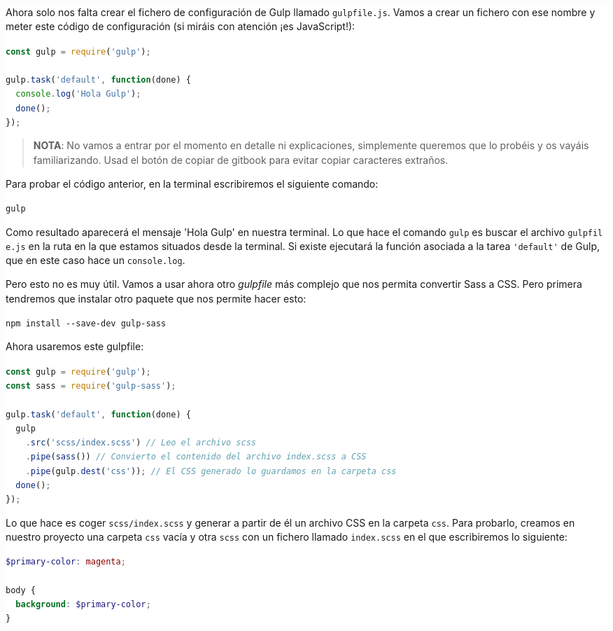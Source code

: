 Ahora solo nos falta crear el fichero de configuración de Gulp llamado `gulpfile.js`. Vamos a crear un fichero con ese nombre y meter este código de configuración (si miráis con atención ¡es JavaScript!):

```javascript
const gulp = require('gulp');

gulp.task('default', function(done) {
  console.log('Hola Gulp');
  done();
});
```

> **NOTA**: No vamos a entrar por el momento en detalle ni explicaciones, simplemente queremos que lo probéis y os vayáis familiarizando. Usad el botón de copiar de gitbook para evitar copiar caracteres extraños.

Para probar el código anterior, en la terminal escribiremos el siguiente comando:

`gulp`

Como resultado aparecerá el mensaje 'Hola Gulp' en nuestra terminal. Lo que hace el comando `gulp` es buscar el archivo `gulpfile.js` en la ruta en la que estamos situados desde la terminal. Si existe ejecutará la función asociada a la tarea `'default'` de Gulp, que en este caso hace un `console.log`.

Pero esto no es muy útil. Vamos a usar ahora otro _gulpfile_ más complejo que nos permita convertir Sass a CSS. Pero primera tendremos que instalar otro paquete que nos permite hacer esto:

`npm install --save-dev gulp-sass`

Ahora usaremos este gulpfile:

```javascript
const gulp = require('gulp');
const sass = require('gulp-sass');

gulp.task('default', function(done) {
  gulp
    .src('scss/index.scss') // Leo el archivo scss
    .pipe(sass()) // Convierto el contenido del archivo index.scss a CSS
    .pipe(gulp.dest('css')); // El CSS generado lo guardamos en la carpeta css
  done();
});
```

Lo que hace es coger `scss/index.scss` y generar a partir de él un archivo CSS en la carpeta `css`. Para probarlo, creamos en nuestro proyecto una carpeta `css` vacía y otra `scss` con un fichero llamado `index.scss` en el que escribiremos lo siguiente:

```scss
$primary-color: magenta;

body {
  background: $primary-color;
}
```
